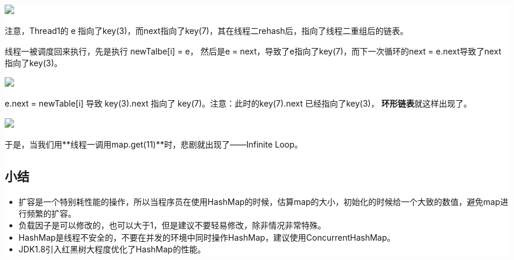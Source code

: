 ![](https://tva1.sinaimg.cn/large/00831rSTgy1gcmmhmjfotj312k0hgq4z.jpg)

注意，Thread1的 e 指向了key(3)，而next指向了key(7)，其在线程二rehash后，指向了线程二重组后的链表。

线程一被调度回来执行，先是执行 newTalbe[i] = e， 然后是e = next，导致了e指向了key(7)，而下一次循环的next = e.next导致了next指向了key(3)。

![](https://tva1.sinaimg.cn/large/00831rSTgy1gcmmimz8vrj30k007kq3l.jpg)

e.next = newTable[i] 导致 key(3).next 指向了 key(7)。注意：此时的key(7).next 已经指向了key(3)， **环形链表**就这样出现了。

![](https://tva1.sinaimg.cn/large/00831rSTgy1gcmminesahj30k006zwf4.jpg)

于是，当我们用**线程一调用map.get(11)**时，悲剧就出现了——Infinite Loop。

## 小结

* 扩容是一个特别耗性能的操作，所以当程序员在使用HashMap的时候，估算map的大小，初始化的时候给一个大致的数值，避免map进行频繁的扩容。
* 负载因子是可以修改的，也可以大于1，但是建议不要轻易修改，除非情况非常特殊。
* HashMap是线程不安全的，不要在并发的环境中同时操作HashMap，建议使用ConcurrentHashMap。
* JDK1.8引入红黑树大程度优化了HashMap的性能。




